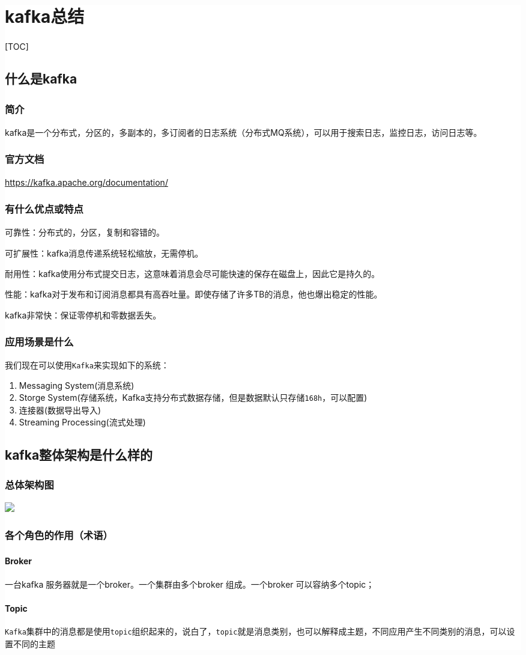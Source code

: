 # kafka总结

[TOC]

## 什么是kafka

### 简介

kafka是一个分布式，分区的，多副本的，多订阅者的日志系统（分布式MQ系统），可以用于搜索日志，监控日志，访问日志等。

### 官方文档

https://kafka.apache.org/documentation/

### 有什么优点或特点

可靠性：分布式的，分区，复制和容错的。

可扩展性：kafka消息传递系统轻松缩放，无需停机。

耐用性：kafka使用分布式提交日志，这意味着消息会尽可能快速的保存在磁盘上，因此它是持久的。 

性能：kafka对于发布和订阅消息都具有高吞吐量。即使存储了许多TB的消息，他也爆出稳定的性能。 

kafka非常快：保证零停机和零数据丢失。

### 应用场景是什么

我们现在可以使用`Kafka`来实现如下的系统：

1. Messaging System(消息系统)
2. Storge System(存储系统，Kafka支持分布式数据存储，但是数据默认只存储`168h`，可以配置)
3. 连接器(数据导出导入)
4. Streaming Processing(流式处理)

## kafka整体架构是什么样的

### 总体架构图

![](https://raw.githubusercontent.com/mortimer-cra/mypic/master/img/20200526200057.jpg)

### 各个角色的作用（术语）

#### Broker

一台kafka 服务器就是一个broker。一个集群由多个broker 组成。一个broker
可以容纳多个topic；

#### Topic

`Kafka`集群中的消息都是使用`topic`组织起来的，说白了，`topic`就是消息类别，也可以解释成主题，不同应用产生不同类别的消息，可以设置不同的主题
